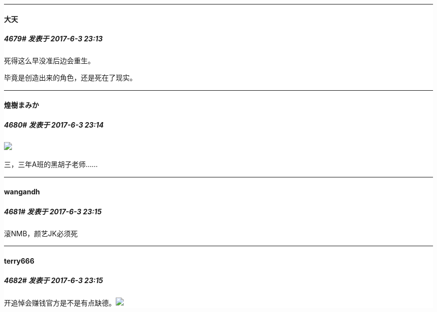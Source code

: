 



-----

####  大天  
##### 4679#       发表于 2017-6-3 23:13




死得这么早没准后边会重生。


毕竟是创造出来的角色，还是死在了现实。







-----

####  煌樹まみか  
##### 4680#       发表于 2017-6-3 23:14



<img src="https://www.sunday-webry.com/events/re_creators_naked/interview09/hetare09_mamika.jpg" referrerpolicy="no-referrer">


三，三年A班的黑胡子老师……







-----

####  wangandh  
##### 4681#       发表于 2017-6-3 23:15




滚NMB，颜艺JK必须死







-----

####  terry666  
##### 4682#       发表于 2017-6-3 23:15




开追悼会赚钱官方是不是有点缺德。<img src="https://static.saraba1st.com/image/smiley/face2017/002.png" referrerpolicy="no-referrer">


